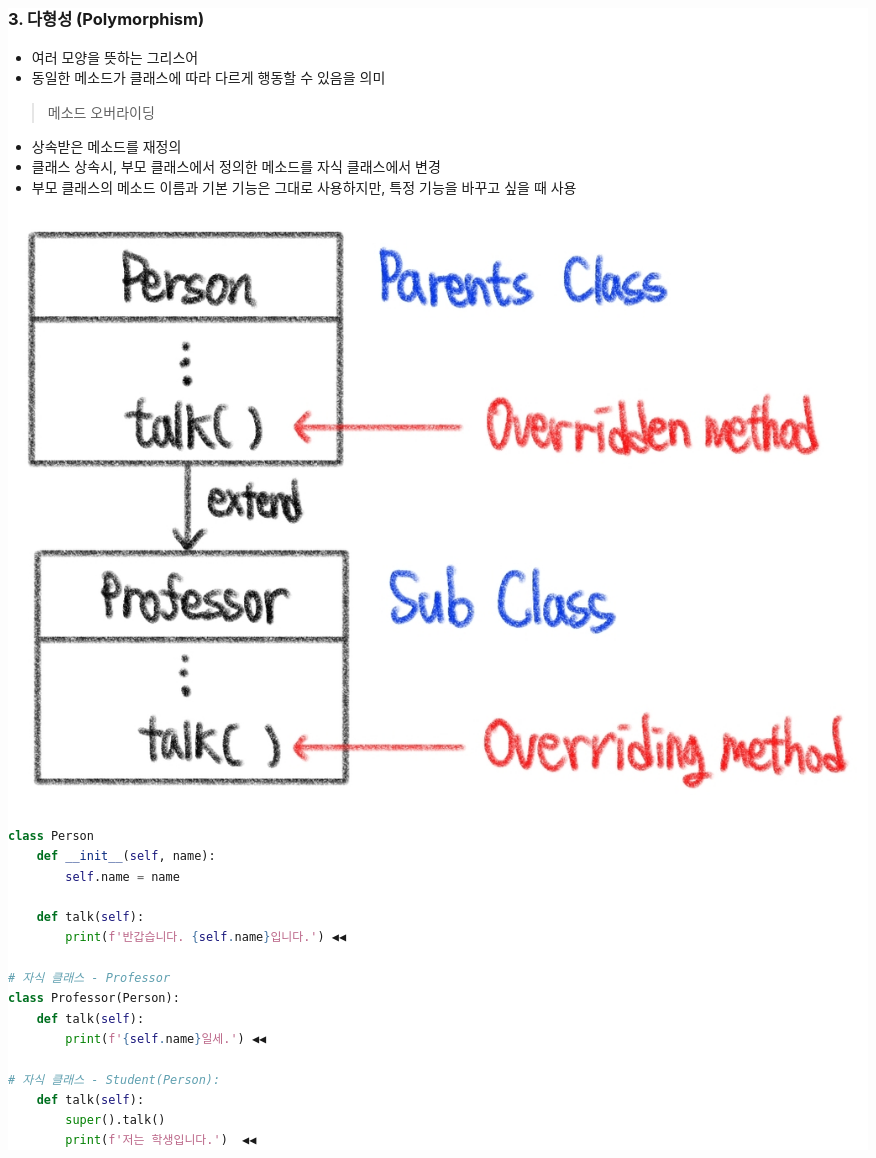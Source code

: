 

### 3. 다형성 (Polymorphism)

- 여러 모양을 뜻하는 그리스어
- 동일한 메소드가 클래스에 따라 다르게 행동할 수 있음을 의미



> 메소드 오버라이딩

- 상속받은 메소드를 재정의
- 클래스 상속시, 부모 클래스에서 정의한 메소드를 자식 클래스에서 변경
- 부모 클래스의 메소드 이름과 기본 기능은 그대로 사용하지만, 특정 기능을 바꾸고 싶을 때 사용

![SmartSelect_20220721-211216_Samsung Notes](TIL_220720.assets/메소드오버라이드.jpg)

```python
class Person
	def __init__(self, name):
        self.name = name
        
    def talk(self):
        print(f'반갑습니다. {self.name}입니다.') ◀️◀️
        
# 자식 클래스 - Professor
class Professor(Person):
    def talk(self):
        print(f'{self.name}일세.') ◀️◀️
        
# 자식 클래스 - Student(Person):
	def talk(self):
        super().talk()
        print(f'저는 학생입니다.')  ◀️◀️
```

